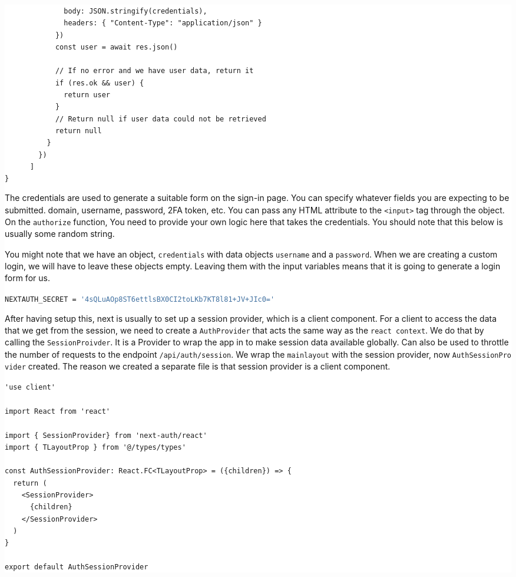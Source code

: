 ```TS
              body: JSON.stringify(credentials),
              headers: { "Content-Type": "application/json" }
            })
            const user = await res.json()

            // If no error and we have user data, return it
            if (res.ok && user) {
              return user
            }
            // Return null if user data could not be retrieved
            return null
          }
        })
      ]
}
```

The credentials are used to generate a suitable form on the sign-in page. You can specify whatever fields you are expecting to be submitted. domain, username, password, 2FA token, etc. You can pass any HTML attribute to the `<input>` tag through the object. On the `authorize` function, You need to provide your own logic here that takes the credentials. You should note that this below is usually some random string.

You might note that we have an object, `credentials` with data objects `username` and a `password`. When we are creating a custom login, we will have to leave these objects empty. Leaving them with the input variables means that it is going to generate a login form for us.

```BASH
NEXTAUTH_SECRET = '4sQLuAOp8ST6ettlsBX0CI2toLKb7KT8l81+JV+JIc0='
```

After having setup this, next is usually to set up a session provider, which is a client component. For a client to access the data that we get from the session, we need to create a `AuthProvider` that acts the same way as the `react context`. We do that by calling the `SessionProivder`. It is a Provider to wrap the app in to make session data available globally. Can also be used to throttle the number of requests to the endpoint `/api/auth/session`. We wrap the `mainlayout` with the session provider, now `AuthSessionProvider` created. The reason we created a separate file is that session provider is a client component.

```TSX
'use client'

import React from 'react'

import { SessionProvider} from 'next-auth/react'
import { TLayoutProp } from '@/types/types'

const AuthSessionProvider: React.FC<TLayoutProp> = ({children}) => {
  return (
    <SessionProvider>
      {children}
    </SessionProvider>
  )
}

export default AuthSessionProvider

```
